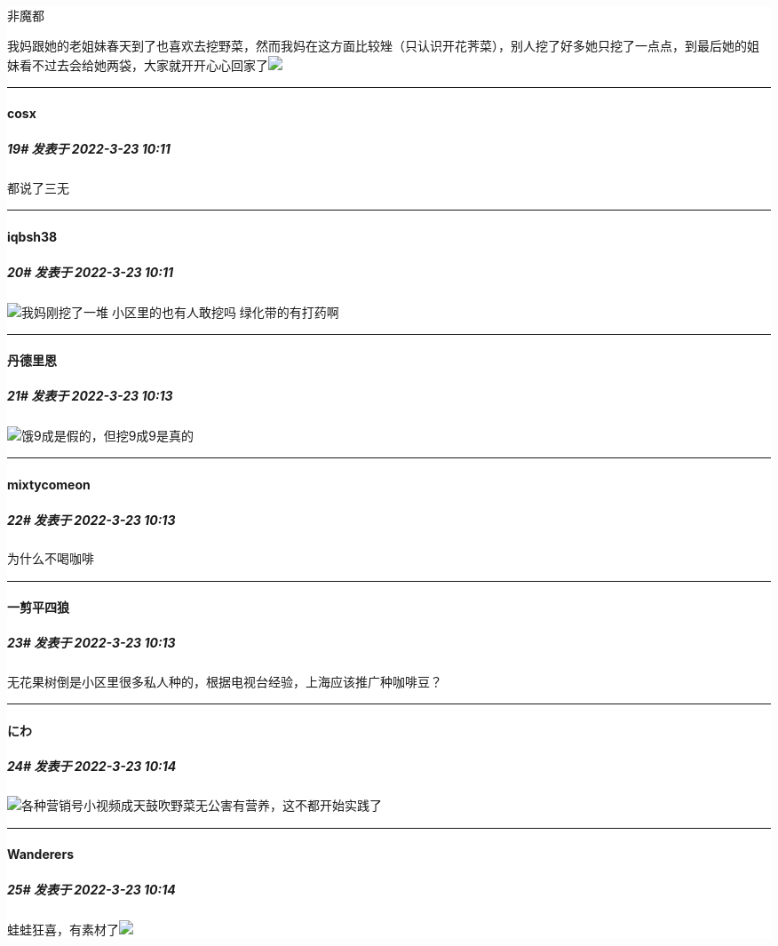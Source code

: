 非魔都

我妈跟她的老姐妹春天到了也喜欢去挖野菜，然而我妈在这方面比较矬（只认识开花荠菜），别人挖了好多她只挖了一点点，到最后她的姐妹看不过去会给她两袋，大家就开开心心回家了<img src="https://static.saraba1st.com/image/smiley/face2017/067.png" referrerpolicy="no-referrer">

*****

####  cosx  
##### 19#       发表于 2022-3-23 10:11

都说了三无

*****

####  iqbsh38  
##### 20#       发表于 2022-3-23 10:11

<img src="https://static.saraba1st.com/image/smiley/face2017/049.png" referrerpolicy="no-referrer">我妈刚挖了一堆 小区里的也有人敢挖吗 绿化带的有打药啊

*****

####  丹德里恩  
##### 21#       发表于 2022-3-23 10:13

<img src="https://static.saraba1st.com/image/smiley/face2017/067.png" referrerpolicy="no-referrer">饿9成是假的，但挖9成9是真的

*****

####  mixtycomeon  
##### 22#       发表于 2022-3-23 10:13

为什么不喝咖啡

*****

####  一剪平四狼  
##### 23#       发表于 2022-3-23 10:13

无花果树倒是小区里很多私人种的，根据电视台经验，上海应该推广种咖啡豆？

*****

####  にわ  
##### 24#       发表于 2022-3-23 10:14

<img src="https://static.saraba1st.com/image/smiley/face2017/067.png" referrerpolicy="no-referrer">各种营销号小视频成天鼓吹野菜无公害有营养，这不都开始实践了

*****

####  Wanderers  
##### 25#       发表于 2022-3-23 10:14

蛙蛙狂喜，有素材了<img src="https://static.saraba1st.com/image/smiley/face2017/067.png" referrerpolicy="no-referrer">
